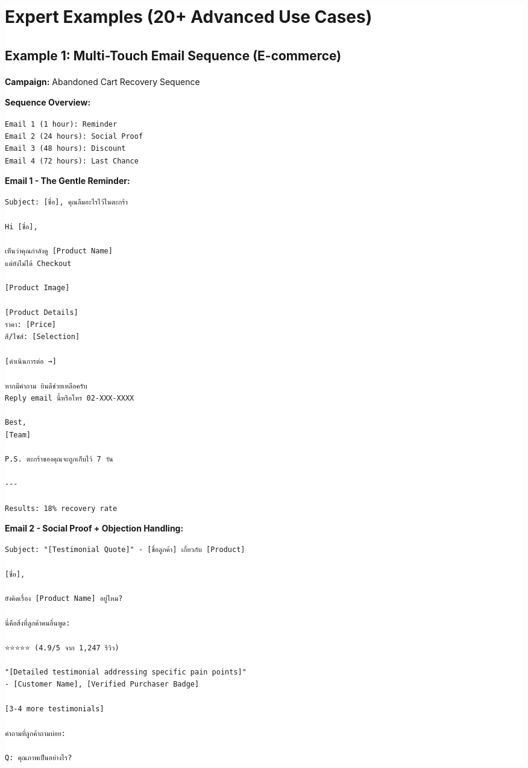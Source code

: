 # Expert Examples (20+ Advanced Use Cases)

## Example 1: Multi-Touch Email Sequence (E-commerce)

**Campaign:** Abandoned Cart Recovery Sequence

**Sequence Overview:**
```
Email 1 (1 hour): Reminder
Email 2 (24 hours): Social Proof
Email 3 (48 hours): Discount
Email 4 (72 hours): Last Chance
```

**Email 1 - The Gentle Reminder:**
```
Subject: [ชื่อ], คุณลืมอะไรไว้ในตะกร้า

Hi [ชื่อ],

เห็นว่าคุณกำลังดู [Product Name]
แต่ยังไม่ได้ Checkout

[Product Image]

[Product Details]
ราคา: [Price]
สี/ไซส์: [Selection]

[ดำเนินการต่อ →]

หากมีคำถาม ยินดีช่วยเหลือครับ
Reply email นี้หรือโทร 02-XXX-XXXX

Best,
[Team]

P.S. ตะกร้าของคุณจะถูกเก็บไว้ 7 วัน

---

Results: 18% recovery rate
```

**Email 2 - Social Proof + Objection Handling:**
```
Subject: "[Testimonial Quote]" - [ชื่อลูกค้า] เกี่ยวกับ [Product]

[ชื่อ],

ยังคิดเรื่อง [Product Name] อยู่ไหม?

นี่คือสิ่งที่ลูกค้าคนอื่นพูด:

⭐⭐⭐⭐⭐ (4.9/5 จาก 1,247 รีวิว)

"[Detailed testimonial addressing specific pain points]"
- [Customer Name], [Verified Purchaser Badge]

[3-4 more testimonials]

คำถามที่ลูกค้าถามบ่อย:

Q: คุณภาพเป็นอย่างไร?
```